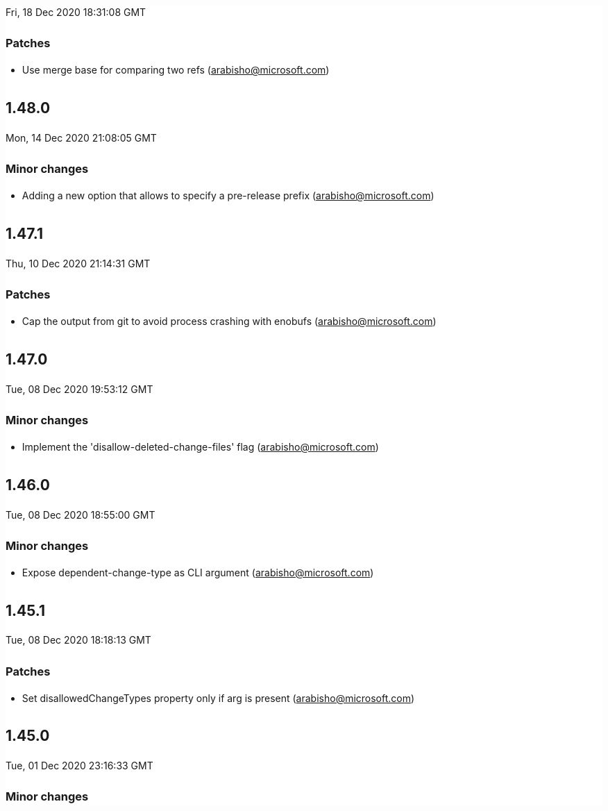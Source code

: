 Fri, 18 Dec 2020 18:31:08 GMT

### Patches

- Use merge base for comparing two refs (arabisho@microsoft.com)

## 1.48.0

Mon, 14 Dec 2020 21:08:05 GMT

### Minor changes

- Adding a new option that allows to specify a pre-release prefix (arabisho@microsoft.com)

## 1.47.1

Thu, 10 Dec 2020 21:14:31 GMT

### Patches

- Cap the output from git to avoid process crashing with enobufs (arabisho@microsoft.com)

## 1.47.0

Tue, 08 Dec 2020 19:53:12 GMT

### Minor changes

- Implement the 'disallow-deleted-change-files' flag (arabisho@microsoft.com)

## 1.46.0

Tue, 08 Dec 2020 18:55:00 GMT

### Minor changes

- Expose dependent-change-type as CLI argument (arabisho@microsoft.com)

## 1.45.1

Tue, 08 Dec 2020 18:18:13 GMT

### Patches

- Set disallowedChangeTypes property only if arg is present (arabisho@microsoft.com)

## 1.45.0

Tue, 01 Dec 2020 23:16:33 GMT

### Minor changes
